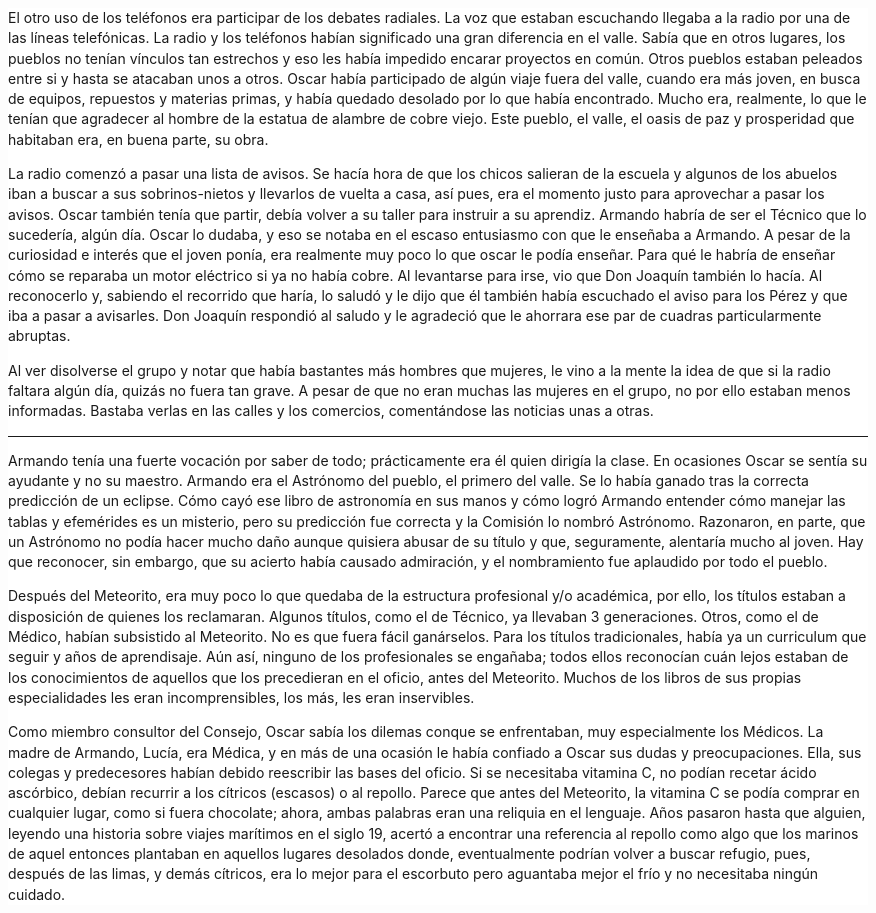 El otro uso de los teléfonos era participar de los debates radiales. La voz que estaban escuchando llegaba a la radio por una de las líneas telefónicas.  La radio y los teléfonos habían significado una gran diferencia en el valle.  Sabía que en otros lugares, los pueblos no tenían vínculos tan estrechos y eso les había impedido encarar proyectos en común.  Otros pueblos estaban peleados entre si y hasta se atacaban unos a otros. Oscar había participado de algún viaje fuera del valle, cuando era más joven, en busca de equipos, repuestos y materias primas, y había quedado desolado por lo que había encontrado. Mucho era, realmente, lo que le tenían que agradecer al hombre de la estatua de alambre de cobre viejo.  Este pueblo, el valle, el oasis de paz y prosperidad que habitaban era, en buena parte, su obra.

La radio comenzó a pasar una lista de avisos. Se hacía hora de que los chicos salieran de la escuela y algunos de los abuelos iban a buscar a sus sobrinos-nietos y llevarlos de vuelta a casa, así pues, era el momento justo para aprovechar a pasar los avisos.  Oscar también tenía que partir, debía volver a su taller para instruir a su aprendiz.  Armando habría de ser el Técnico que lo sucedería, algún día.  Oscar lo dudaba, y eso se notaba en el escaso entusiasmo con que le enseñaba a Armando.  A pesar de la curiosidad e interés que el joven ponía, era realmente muy poco lo que oscar le podía enseñar.  Para qué le habría de enseñar cómo se reparaba un motor eléctrico si ya no había cobre. Al levantarse para irse, vio que Don Joaquín también lo hacía.  Al reconocerlo y, sabiendo el recorrido que haría, lo saludó y le dijo que él también había escuchado el aviso para los Pérez y que iba a pasar a avisarles. Don Joaquín respondió al saludo y le agradeció que le ahorrara ese par de cuadras particularmente abruptas.

Al ver disolverse el grupo y notar que había bastantes más hombres que mujeres, le vino a la mente la idea de que si la radio faltara algún día, quizás no fuera tan grave.  A pesar de que no eran muchas las mujeres en el grupo, no por ello estaban menos informadas.  Bastaba verlas en las calles y los comercios, comentándose las noticias unas a otras.

---

Armando tenía una fuerte vocación por saber de todo; prácticamente era él quien dirigía la clase.  En ocasiones Oscar se sentía su ayudante y no su maestro.  Armando era el Astrónomo del pueblo, el primero del valle. Se lo había ganado tras la correcta predicción de un eclipse.  Cómo cayó ese libro de astronomía en sus manos y cómo logró Armando entender cómo manejar las tablas y efemérides es un misterio, pero su predicción fue correcta y la Comisión lo nombró Astrónomo.  Razonaron, en parte, que un Astrónomo no podía hacer mucho daño aunque quisiera abusar de su título y que, seguramente, alentaría mucho al joven. Hay que reconocer, sin embargo, que su acierto había causado admiración, y el nombramiento fue aplaudido por todo el pueblo.

Después del Meteorito, era muy poco lo que quedaba de la estructura profesional y/o académica, por ello, los títulos estaban a disposición de quienes los reclamaran. Algunos títulos, como el de Técnico, ya llevaban 3 generaciones.  Otros, como el de Médico, habían subsistido al Meteorito.  No es que fuera fácil ganárselos.  Para los títulos tradicionales, había ya un curriculum que seguir y años de aprendisaje.  Aún así, ninguno de los profesionales se engañaba; todos ellos reconocían cuán lejos estaban de los conocimientos de aquellos que los precedieran en el oficio, antes del Meteorito.  Muchos de los libros de sus propias especialidades les eran incomprensibles, los más, les eran inservibles.  

Como miembro consultor del Consejo, Oscar sabía los dilemas conque se enfrentaban, muy especialmente los Médicos.  La madre de Armando, Lucía, era Médica, y en más de una ocasión le había confiado a Oscar sus dudas y preocupaciones.  Ella, sus colegas y predecesores habían debido reescribir las bases del oficio.  Si se necesitaba vitamina C, no podían recetar ácido ascórbico, debían recurrir a los cítricos (escasos) o al repollo.  Parece que antes del Meteorito, la vitamina C se podía comprar en cualquier lugar, como si fuera chocolate; ahora, ambas palabras eran una reliquia en el lenguaje.  Años pasaron hasta que alguien, leyendo una historia sobre viajes marítimos en el siglo 19, acertó a encontrar una referencia al repollo como algo que los marinos de aquel entonces plantaban en aquellos lugares desolados donde, eventualmente podrían volver a buscar refugio, pues, después de las limas, y demás cítricos, era lo mejor para el escorbuto pero aguantaba mejor el frío y no necesitaba ningún cuidado.
